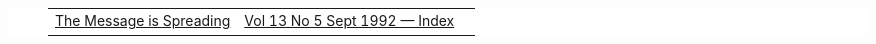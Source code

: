 <figure class="table chapter-navigator">
  <table>
    <tbody>
      <tr>
        <td>
        <a href="/en/article/Ken_Glasziou/The_Message_is_Spreading">
          <span class="mdi mdi-arrow-left-drop-circle"></span><span class="pl-2">The Message is Spreading</span>
        </a>
        </td>
        <td>
        <a href="/en/index/articles_606#vol-13-no-5-sept-1992">
          <span class="mdi mdi-book-open-variant"></span><span class="pl-2">Vol 13 No 5 Sept 1992 — Index</span>
        </a>
        </td>
        <td>
        </td>
      </tr>
    </tbody>
  </table>
</figure>
